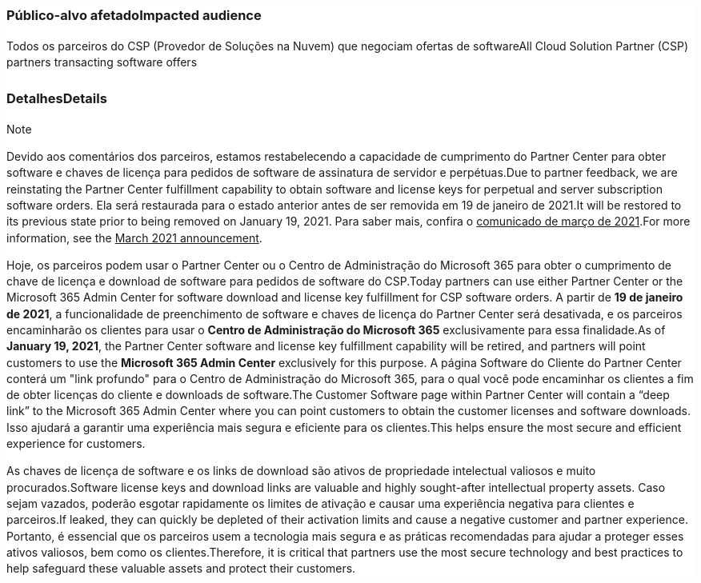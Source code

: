 ### <a name="impacted-audience"></a><span data-ttu-id="3b5c0-110">Público-alvo afetado</span><span class="sxs-lookup"><span data-stu-id="3b5c0-110">Impacted audience</span></span>

<span data-ttu-id="3b5c0-111">Todos os parceiros do CSP (Provedor de Soluções na Nuvem) que negociam ofertas de software</span><span class="sxs-lookup"><span data-stu-id="3b5c0-111">All Cloud Solution Partner (CSP) partners transacting software offers</span></span>

### <a name="details"></a><span data-ttu-id="3b5c0-112">Detalhes</span><span class="sxs-lookup"><span data-stu-id="3b5c0-112">Details</span></span>

>[!NOTE]
><span data-ttu-id="3b5c0-113">Devido aos comentários dos parceiros, estamos restabelecendo a capacidade de cumprimento do Partner Center para obter software e chaves de licença para pedidos de software de assinatura de servidor e perpétuas.</span><span class="sxs-lookup"><span data-stu-id="3b5c0-113">Due to partner feedback, we are reinstating the Partner Center fulfillment capability to obtain software and license keys for perpetual and server subscription software orders.</span></span> <span data-ttu-id="3b5c0-114">Ela será restaurada para o estado anterior antes de ser removida em 19 de janeiro de 2021.</span><span class="sxs-lookup"><span data-stu-id="3b5c0-114">It will be restored to its previous state prior to being removed on January 19, 2021.</span></span> <span data-ttu-id="3b5c0-115">Para saber mais, confira o [comunicado de março de 2021](https://docs.microsoft.com/partner-center/announcements/2021-march#4).</span><span class="sxs-lookup"><span data-stu-id="3b5c0-115">For more information, see the [March 2021 announcement](https://docs.microsoft.com/partner-center/announcements/2021-march#4).</span></span>

<span data-ttu-id="3b5c0-116">Hoje, os parceiros podem usar o Partner Center ou o Centro de Administração do Microsoft 365 para obter o cumprimento de chave de licença e download de software para pedidos de software do CSP.</span><span class="sxs-lookup"><span data-stu-id="3b5c0-116">Today partners can use either Partner Center or the Microsoft 365 Admin Center for software download and license key fulfillment for CSP software orders.</span></span> <span data-ttu-id="3b5c0-117">A partir de **19 de janeiro de 2021**, a funcionalidade de preenchimento de software e chaves de licença do Partner Center será desativada, e os parceiros encaminharão os clientes para usar o **Centro de Administração do Microsoft 365** exclusivamente para essa finalidade.</span><span class="sxs-lookup"><span data-stu-id="3b5c0-117">As of **January 19, 2021**, the Partner Center software and license key fulfillment capability will be retired, and partners will point customers to use the **Microsoft 365 Admin Center** exclusively for this purpose.</span></span> <span data-ttu-id="3b5c0-118">A página Software do Cliente do Partner Center conterá um "link profundo" para o Centro de Administração do Microsoft 365, para o qual você pode encaminhar os clientes a fim de obter licenças do cliente e downloads de software.</span><span class="sxs-lookup"><span data-stu-id="3b5c0-118">The Customer Software page within Partner Center will contain a “deep link” to the Microsoft 365 Admin Center where you can point customers to obtain the customer licenses and software downloads.</span></span> <span data-ttu-id="3b5c0-119">Isso ajudará a garantir uma experiência mais segura e eficiente para os clientes.</span><span class="sxs-lookup"><span data-stu-id="3b5c0-119">This helps ensure the most secure and efficient experience for customers.</span></span>

<span data-ttu-id="3b5c0-120">As chaves de licença de software e os links de download são ativos de propriedade intelectual valiosos e muito procurados.</span><span class="sxs-lookup"><span data-stu-id="3b5c0-120">Software license keys and download links are valuable and highly sought-after intellectual property assets.</span></span> <span data-ttu-id="3b5c0-121">Caso sejam vazados, poderão esgotar rapidamente os limites de ativação e causar uma experiência negativa para clientes e parceiros.</span><span class="sxs-lookup"><span data-stu-id="3b5c0-121">If leaked, they can quickly be depleted of their activation limits and cause a negative customer and partner experience.</span></span> <span data-ttu-id="3b5c0-122">Portanto, é essencial que os parceiros usem a tecnologia mais segura e as práticas recomendadas para ajudar a proteger esses ativos valiosos, bem como os clientes.</span><span class="sxs-lookup"><span data-stu-id="3b5c0-122">Therefore, it is critical that partners use the most secure technology and best practices to help safeguard these valuable assets and protect their customers.</span></span>
